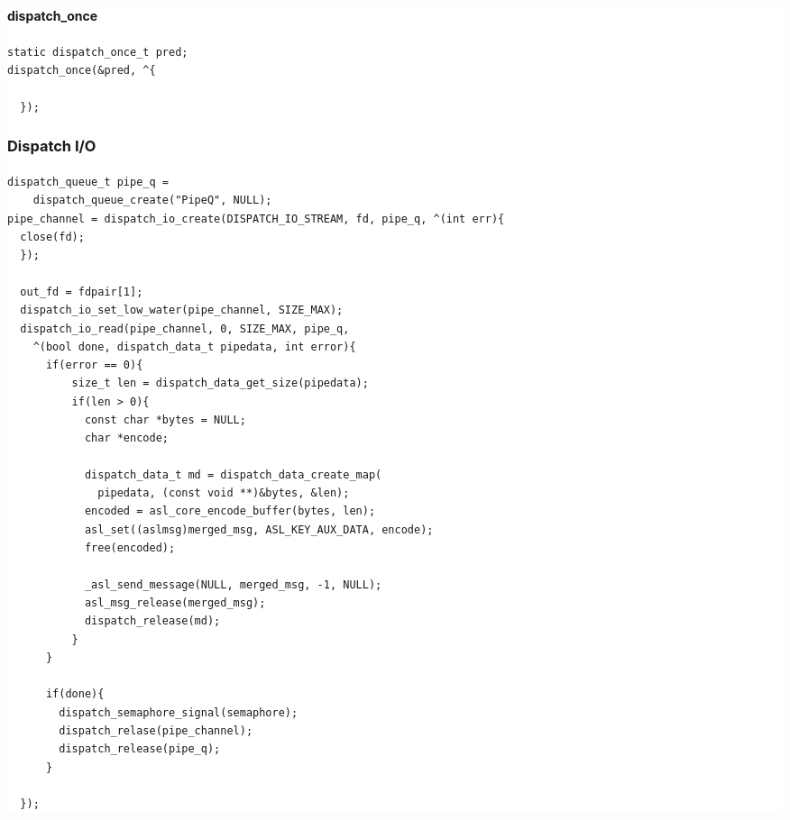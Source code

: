 #### dispatch_once
```
static dispatch_once_t pred;
dispatch_once(&pred, ^{

  });
```

### Dispatch I/O
```
dispatch_queue_t pipe_q =
    dispatch_queue_create("PipeQ", NULL);
pipe_channel = dispatch_io_create(DISPATCH_IO_STREAM, fd, pipe_q, ^(int err){
  close(fd);
  });

  out_fd = fdpair[1];
  dispatch_io_set_low_water(pipe_channel, SIZE_MAX);
  dispatch_io_read(pipe_channel, 0, SIZE_MAX, pipe_q, 
    ^(bool done, dispatch_data_t pipedata, int error){
      if(error == 0){
          size_t len = dispatch_data_get_size(pipedata);
          if(len > 0){
            const char *bytes = NULL;
            char *encode;

            dispatch_data_t md = dispatch_data_create_map(
              pipedata, (const void **)&bytes, &len);
            encoded = asl_core_encode_buffer(bytes, len);
            asl_set((aslmsg)merged_msg, ASL_KEY_AUX_DATA, encode);
            free(encoded);

            _asl_send_message(NULL, merged_msg, -1, NULL);
            asl_msg_release(merged_msg);
            dispatch_release(md);
          }
      }

      if(done){
        dispatch_semaphore_signal(semaphore);
        dispatch_relase(pipe_channel);
        dispatch_release(pipe_q);
      }

  });
```
